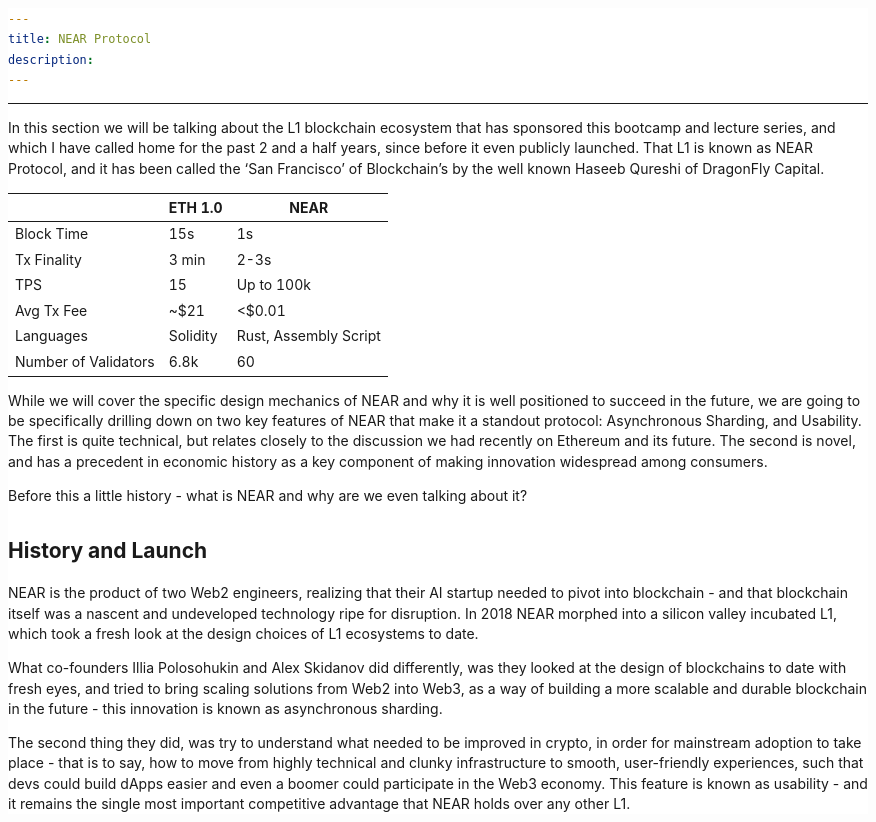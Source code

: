 ```yaml
---
title: NEAR Protocol
description: 
---
```


---

In this section we will be talking about the L1 blockchain ecosystem that has sponsored this bootcamp and lecture series, and which I have called home for the past 2 and a half years, since before it even publicly launched. That L1 is known as NEAR Protocol, and it has been called the ‘San Francisco’ of Blockchain’s by the well known Haseeb Qureshi of DragonFly Capital. 




| | ETH 1.0 | NEAR |
| --- | --- | --- |
| Block Time | 15s | 1s |
| Tx Finality | 3 min | 2-3s |
| TPS | 15 | Up to 100k |
| Avg Tx Fee | ~$21 | <$0.01 |
| Languages | Solidity | Rust, Assembly Script |
| Number of Validators | 6.8k | 60 |



While we will cover the specific design mechanics of NEAR and why it is well positioned to succeed in the future, we are going to be specifically drilling down on two key features of NEAR that make it a standout protocol: Asynchronous Sharding, and Usability. The first is quite technical, but relates closely to the discussion we had recently on Ethereum and its future. The second is novel, and has a precedent in economic history as a key component of making innovation widespread among consumers. 

Before this a little history - what is NEAR and why are we even talking about it? 

## History and Launch

NEAR is the product of two Web2 engineers, realizing that their AI startup needed to pivot into blockchain - and that blockchain itself was a nascent and undeveloped technology ripe for disruption. In 2018 NEAR morphed into a silicon valley incubated L1, which took a fresh look at the design choices of L1 ecosystems to date. 

What co-founders Illia Polosohukin and Alex Skidanov did differently, was they looked at the design of blockchains to date with fresh eyes, and tried to bring scaling solutions from Web2 into Web3, as a way of building a more scalable and durable blockchain in the future - this innovation is known as asynchronous sharding. 

The second thing they did, was try to understand what needed to be improved in crypto, in order for mainstream adoption to take place - that is to say, how to move from highly technical and clunky infrastructure to smooth, user-friendly experiences, such that devs could build dApps easier and even a boomer could participate in the Web3 economy. This feature is known as usability - and it remains the single most important competitive advantage that NEAR holds over any other L1. 
